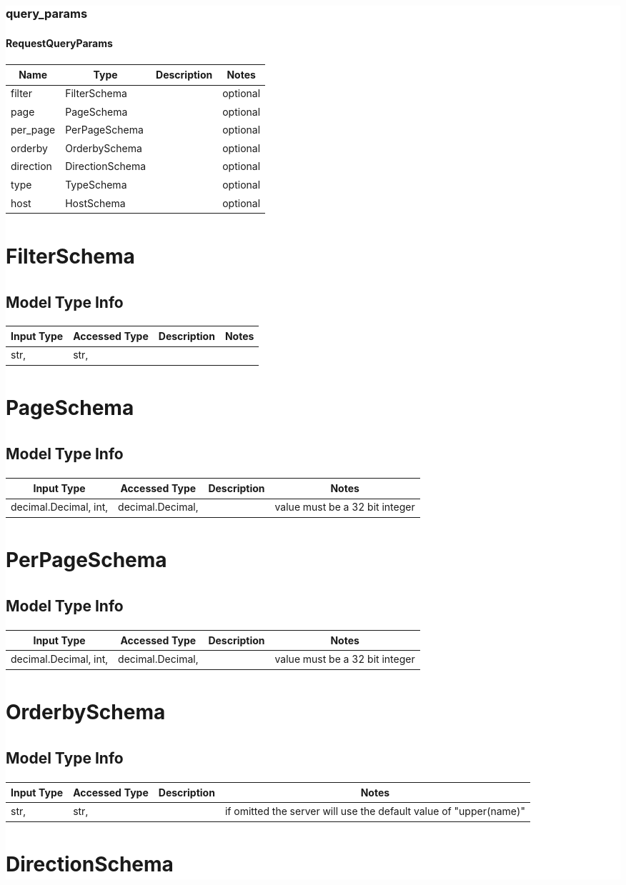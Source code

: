 ### query_params
#### RequestQueryParams

Name | Type | Description  | Notes
------------- | ------------- | ------------- | -------------
filter | FilterSchema | | optional
page | PageSchema | | optional
per_page | PerPageSchema | | optional
orderby | OrderbySchema | | optional
direction | DirectionSchema | | optional
type | TypeSchema | | optional
host | HostSchema | | optional


# FilterSchema

## Model Type Info
Input Type | Accessed Type | Description | Notes
------------ | ------------- | ------------- | -------------
str,  | str,  |  | 

# PageSchema

## Model Type Info
Input Type | Accessed Type | Description | Notes
------------ | ------------- | ------------- | -------------
decimal.Decimal, int,  | decimal.Decimal,  |  | value must be a 32 bit integer

# PerPageSchema

## Model Type Info
Input Type | Accessed Type | Description | Notes
------------ | ------------- | ------------- | -------------
decimal.Decimal, int,  | decimal.Decimal,  |  | value must be a 32 bit integer

# OrderbySchema

## Model Type Info
Input Type | Accessed Type | Description | Notes
------------ | ------------- | ------------- | -------------
str,  | str,  |  | if omitted the server will use the default value of "upper(name)"

# DirectionSchema
